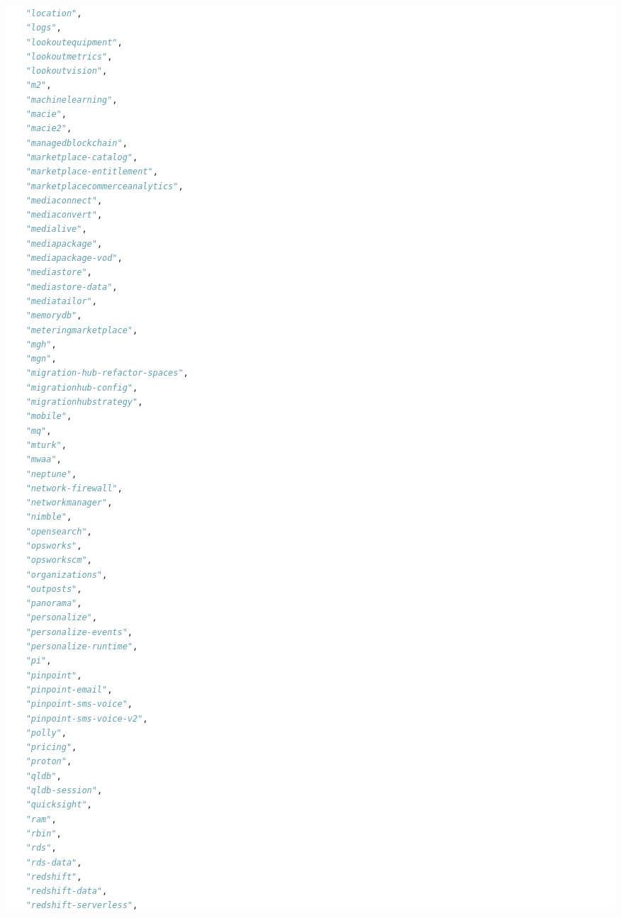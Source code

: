 ```python title="Definition"
    "location",
    "logs",
    "lookoutequipment",
    "lookoutmetrics",
    "lookoutvision",
    "m2",
    "machinelearning",
    "macie",
    "macie2",
    "managedblockchain",
    "marketplace-catalog",
    "marketplace-entitlement",
    "marketplacecommerceanalytics",
    "mediaconnect",
    "mediaconvert",
    "medialive",
    "mediapackage",
    "mediapackage-vod",
    "mediastore",
    "mediastore-data",
    "mediatailor",
    "memorydb",
    "meteringmarketplace",
    "mgh",
    "mgn",
    "migration-hub-refactor-spaces",
    "migrationhub-config",
    "migrationhubstrategy",
    "mobile",
    "mq",
    "mturk",
    "mwaa",
    "neptune",
    "network-firewall",
    "networkmanager",
    "nimble",
    "opensearch",
    "opsworks",
    "opsworkscm",
    "organizations",
    "outposts",
    "panorama",
    "personalize",
    "personalize-events",
    "personalize-runtime",
    "pi",
    "pinpoint",
    "pinpoint-email",
    "pinpoint-sms-voice",
    "pinpoint-sms-voice-v2",
    "polly",
    "pricing",
    "proton",
    "qldb",
    "qldb-session",
    "quicksight",
    "ram",
    "rbin",
    "rds",
    "rds-data",
    "redshift",
    "redshift-data",
    "redshift-serverless",
```